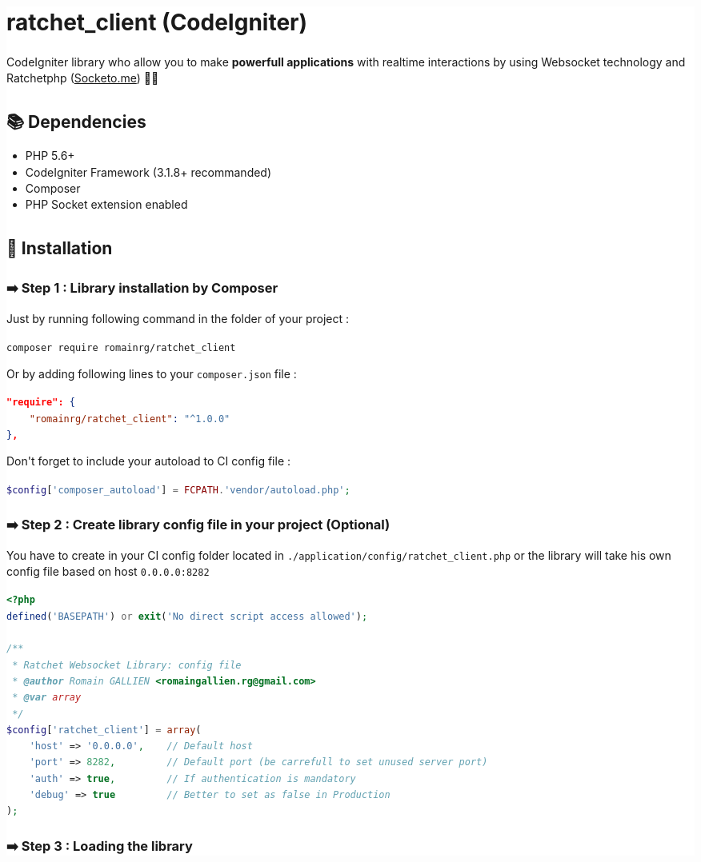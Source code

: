 # ratchet_client (CodeIgniter)
CodeIgniter library who allow you to make **powerfull applications** with realtime interactions by using Websocket technology and Ratchetphp ([Socketo.me](http://socketo.me)) 🚀🚀

## :books: Dependencies

- PHP 5.6+
- CodeIgniter Framework (3.1.8+ recommanded)
- Composer
- PHP Socket extension enabled

## :beginner: Installation

### :arrow_right: Step 1 : Library installation by Composer

Just by running following command in the folder of your project :
```sh
composer require romainrg/ratchet_client
```
Or by adding following lines to your `composer.json` file :
```json
"require": {
    "romainrg/ratchet_client": "^1.0.0"
},
```
Don't forget to include your autoload to CI config file :
```php
$config['composer_autoload'] = FCPATH.'vendor/autoload.php';
```
### :arrow_right: Step 2 : Create library config file in your project (Optional)

You have to create in your CI config folder located in `./application/config/ratchet_client.php` or the library will take his own config file based on host `0.0.0.0:8282`

```php
<?php
defined('BASEPATH') or exit('No direct script access allowed');

/**
 * Ratchet Websocket Library: config file
 * @author Romain GALLIEN <romaingallien.rg@gmail.com>
 * @var array
 */
$config['ratchet_client'] = array(
    'host' => '0.0.0.0',    // Default host
    'port' => 8282,         // Default port (be carrefull to set unused server port)
    'auth' => true,         // If authentication is mandatory
    'debug' => true         // Better to set as false in Production
);
```
### :arrow_right: Step 3 : Loading the library

